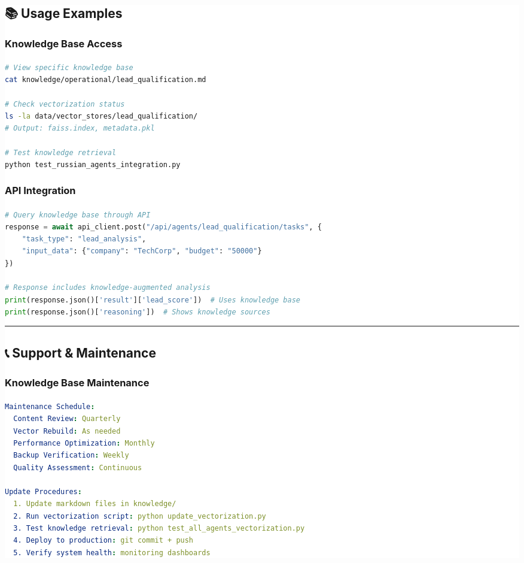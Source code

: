 
## 📚 Usage Examples

### **Knowledge Base Access**

```bash
# View specific knowledge base
cat knowledge/operational/lead_qualification.md

# Check vectorization status
ls -la data/vector_stores/lead_qualification/
# Output: faiss.index, metadata.pkl

# Test knowledge retrieval
python test_russian_agents_integration.py
```

### **API Integration**

```python
# Query knowledge base through API
response = await api_client.post("/api/agents/lead_qualification/tasks", {
    "task_type": "lead_analysis",
    "input_data": {"company": "TechCorp", "budget": "50000"}
})

# Response includes knowledge-augmented analysis
print(response.json()['result']['lead_score'])  # Uses knowledge base
print(response.json()['reasoning'])  # Shows knowledge sources
```

---

## 📞 Support & Maintenance

### **Knowledge Base Maintenance**

```yaml
Maintenance Schedule:
  Content Review: Quarterly
  Vector Rebuild: As needed
  Performance Optimization: Monthly
  Backup Verification: Weekly
  Quality Assessment: Continuous

Update Procedures:
  1. Update markdown files in knowledge/
  2. Run vectorization script: python update_vectorization.py
  3. Test knowledge retrieval: python test_all_agents_vectorization.py
  4. Deploy to production: git commit + push
  5. Verify system health: monitoring dashboards
```

